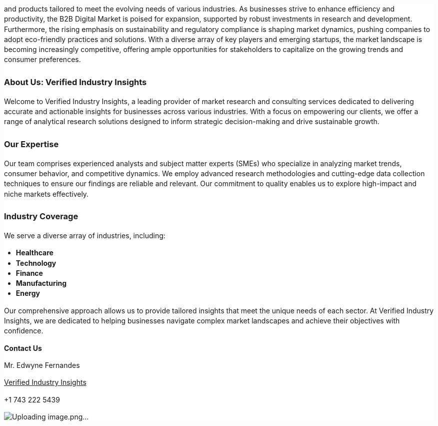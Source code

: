 and products tailored to meet the evolving needs of various industries. As businesses strive to enhance efficiency and productivity, the B2B Digital Market is poised for expansion, supported by robust investments in research and development. Furthermore, the rising emphasis on sustainability and regulatory compliance is shaping market dynamics, pushing companies to adopt eco-friendly practices and solutions. With a diverse array of key players and emerging startups, the market landscape is becoming increasingly competitive, offering ample opportunities for stakeholders to capitalize on the growing trends and consumer preferences.</p><h3>About Us: Verified Industry Insights</h3><p>Welcome to Verified Industry Insights, a leading provider of market research and consulting services dedicated to delivering accurate and actionable insights for businesses across various industries. With a focus on empowering our clients, we offer a range of analytical research solutions designed to inform strategic decision-making and drive sustainable growth.</p><h3>Our Expertise</h3><p>Our team comprises experienced analysts and subject matter experts (SMEs) who specialize in analyzing market trends, consumer behavior, and competitive dynamics. We employ advanced research methodologies and cutting-edge data collection techniques to ensure our findings are reliable and relevant. Our commitment to quality enables us to explore high-impact and niche markets effectively.</p><h3>Industry Coverage</h3><p>We serve a diverse array of industries, including:</p><ul><li><strong>Healthcare</strong></li><li><strong>Technology</strong></li><li><strong>Finance</strong></li><li><strong>Manufacturing</strong></li><li><strong>Energy</strong></li></ul><p>Our comprehensive approach allows us to provide tailored insights that meet the unique needs of each sector. At Verified Industry Insights, we are dedicated to helping businesses navigate complex market landscapes and achieve their objectives with confidence.</p><p><strong>Contact Us</strong></p><p>Mr. Edwyne Fernandes</p><p><a href="https://www.verifiedindustryinsights.com/">Verified Industry Insights</a></p><p>+1 743 222 5439</p>
![Uploading image.png…]()

